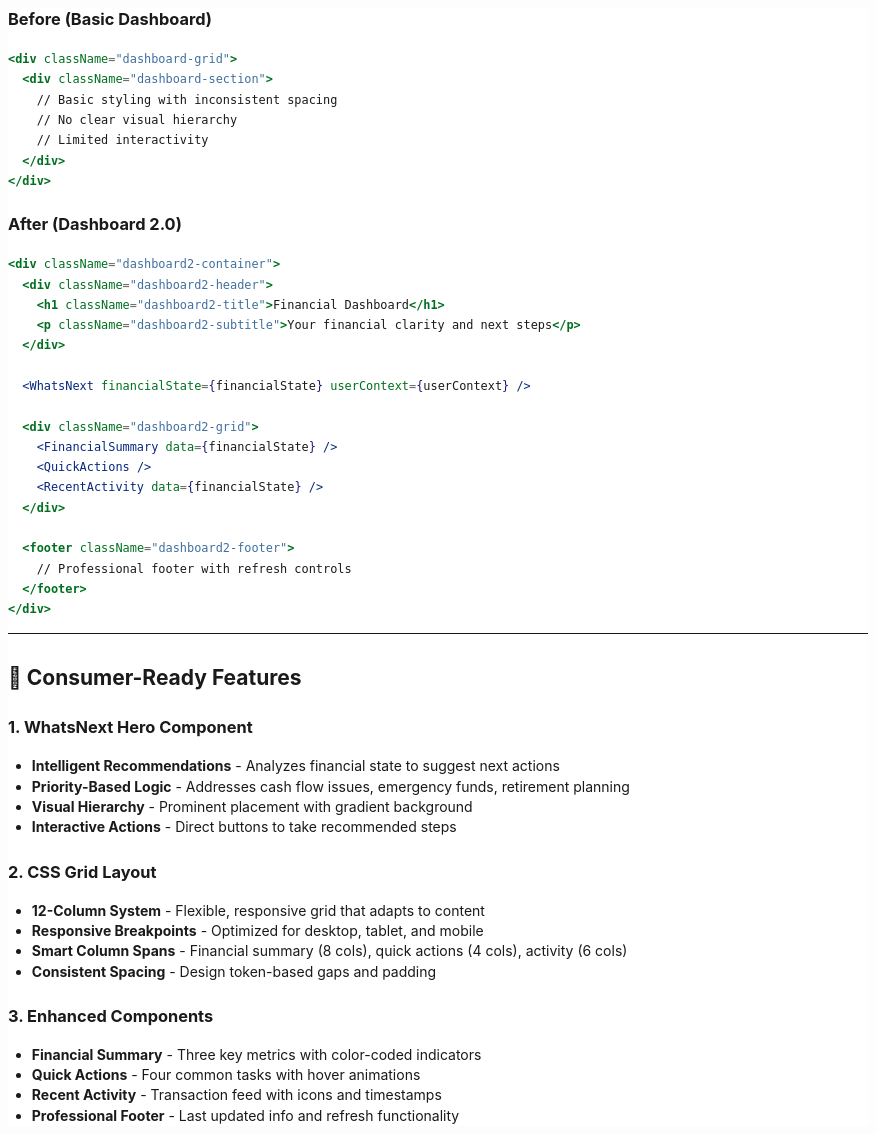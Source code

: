 ### **Before (Basic Dashboard)**
```jsx
<div className="dashboard-grid">
  <div className="dashboard-section">
    // Basic styling with inconsistent spacing
    // No clear visual hierarchy
    // Limited interactivity
  </div>
</div>
```

### **After (Dashboard 2.0)**
```jsx
<div className="dashboard2-container">
  <div className="dashboard2-header">
    <h1 className="dashboard2-title">Financial Dashboard</h1>
    <p className="dashboard2-subtitle">Your financial clarity and next steps</p>
  </div>

  <WhatsNext financialState={financialState} userContext={userContext} />

  <div className="dashboard2-grid">
    <FinancialSummary data={financialState} />
    <QuickActions />
    <RecentActivity data={financialState} />
  </div>

  <footer className="dashboard2-footer">
    // Professional footer with refresh controls
  </footer>
</div>
```

---

## 🚀 **Consumer-Ready Features**

### **1. WhatsNext Hero Component**
- **Intelligent Recommendations** - Analyzes financial state to suggest next actions
- **Priority-Based Logic** - Addresses cash flow issues, emergency funds, retirement planning
- **Visual Hierarchy** - Prominent placement with gradient background
- **Interactive Actions** - Direct buttons to take recommended steps

### **2. CSS Grid Layout**
- **12-Column System** - Flexible, responsive grid that adapts to content
- **Responsive Breakpoints** - Optimized for desktop, tablet, and mobile
- **Smart Column Spans** - Financial summary (8 cols), quick actions (4 cols), activity (6 cols)
- **Consistent Spacing** - Design token-based gaps and padding

### **3. Enhanced Components**
- **Financial Summary** - Three key metrics with color-coded indicators
- **Quick Actions** - Four common tasks with hover animations
- **Recent Activity** - Transaction feed with icons and timestamps
- **Professional Footer** - Last updated info and refresh functionality
